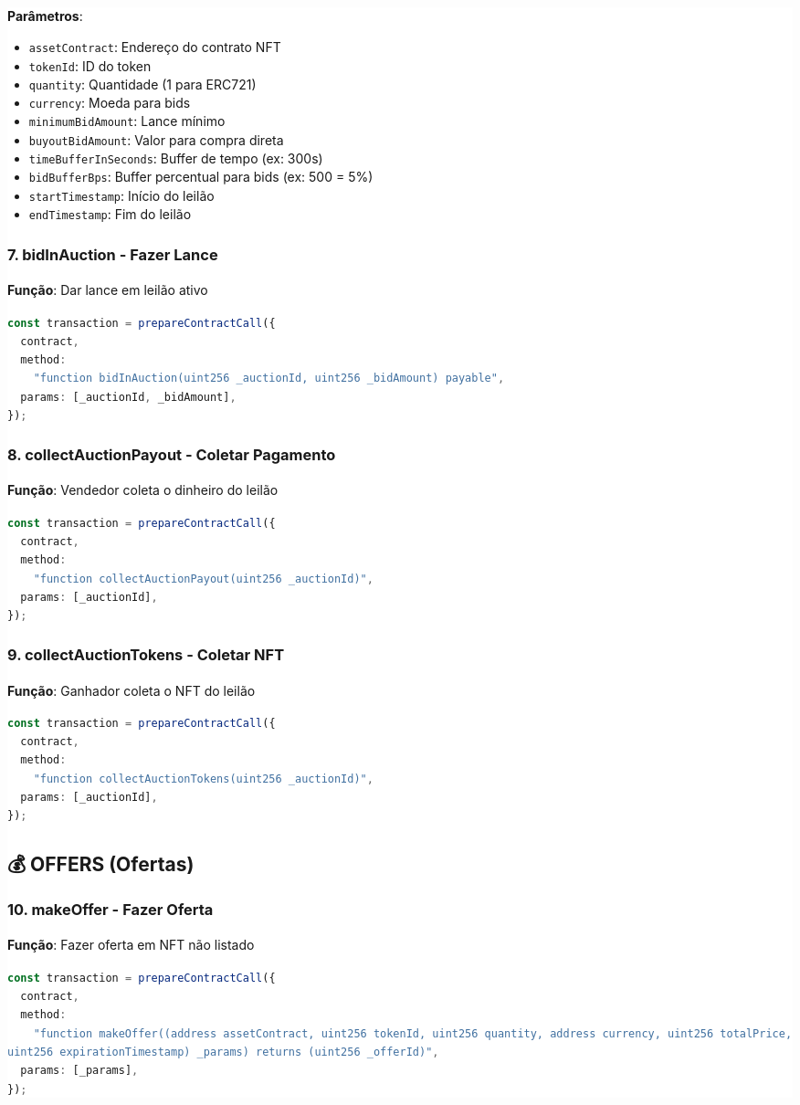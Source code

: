 **Parâmetros**:
- `assetContract`: Endereço do contrato NFT
- `tokenId`: ID do token
- `quantity`: Quantidade (1 para ERC721)
- `currency`: Moeda para bids
- `minimumBidAmount`: Lance mínimo
- `buyoutBidAmount`: Valor para compra direta
- `timeBufferInSeconds`: Buffer de tempo (ex: 300s)
- `bidBufferBps`: Buffer percentual para bids (ex: 500 = 5%)
- `startTimestamp`: Início do leilão
- `endTimestamp`: Fim do leilão

### 7. bidInAuction - Fazer Lance
**Função**: Dar lance em leilão ativo
```typescript
const transaction = prepareContractCall({
  contract,
  method:
    "function bidInAuction(uint256 _auctionId, uint256 _bidAmount) payable",
  params: [_auctionId, _bidAmount],
});
```

### 8. collectAuctionPayout - Coletar Pagamento
**Função**: Vendedor coleta o dinheiro do leilão
```typescript
const transaction = prepareContractCall({
  contract,
  method:
    "function collectAuctionPayout(uint256 _auctionId)",
  params: [_auctionId],
});
```

### 9. collectAuctionTokens - Coletar NFT
**Função**: Ganhador coleta o NFT do leilão
```typescript
const transaction = prepareContractCall({
  contract,
  method:
    "function collectAuctionTokens(uint256 _auctionId)",
  params: [_auctionId],
});
```

## 💰 **OFFERS (Ofertas)**

### 10. makeOffer - Fazer Oferta
**Função**: Fazer oferta em NFT não listado
```typescript
const transaction = prepareContractCall({
  contract,
  method:
    "function makeOffer((address assetContract, uint256 tokenId, uint256 quantity, address currency, uint256 totalPrice, uint256 expirationTimestamp) _params) returns (uint256 _offerId)",
  params: [_params],
});
```
